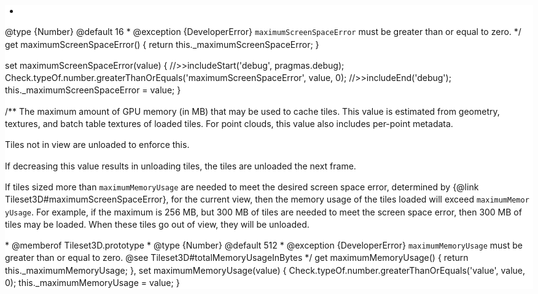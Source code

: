    *
  @type {Number}
  @default 16
   *
  @exception {DeveloperError} <code>maximumScreenSpaceError</code> must be greater than or equal to zero.
   */
  get maximumScreenSpaceError() {
    return this._maximumScreenSpaceError;
  }

set maximumScreenSpaceError(value) {
//>>includeStart('debug', pragmas.debug);
Check.typeOf.number.greaterThanOrEquals('maximumScreenSpaceError', value, 0);
//>>includeEnd('debug');
this.\_maximumScreenSpaceError = value;
}

/\*\*
The maximum amount of GPU memory (in MB) that may be used to cache tiles. This value is estimated from
geometry, textures, and batch table textures of loaded tiles. For point clouds, this value also
includes per-point metadata.

  <p>
  Tiles not in view are unloaded to enforce this.
  </p>
  <p>
  If decreasing this value results in unloading tiles, the tiles are unloaded the next frame.
  </p>
  <p>
  If tiles sized more than <code>maximumMemoryUsage</code> are needed
  to meet the desired screen space error, determined by {@link Tileset3D#maximumScreenSpaceError},
  for the current view, then the memory usage of the tiles loaded will exceed
  <code>maximumMemoryUsage</code>.  For example, if the maximum is 256 MB, but
  300 MB of tiles are needed to meet the screen space error, then 300 MB of tiles may be loaded.  When
  these tiles go out of view, they will be unloaded.
  </p>
   *
  @memberof Tileset3D.prototype
   *
  @type {Number}
  @default 512
   *
  @exception {DeveloperError} <code>maximumMemoryUsage</code> must be greater than or equal to zero.
  @see Tileset3D#totalMemoryUsageInBytes
   */
  get maximumMemoryUsage() {
    return this._maximumMemoryUsage;
  },
  set maximumMemoryUsage(value) {
    Check.typeOf.number.greaterThanOrEquals('value', value, 0);
    this._maximumMemoryUsage = value;
  }
